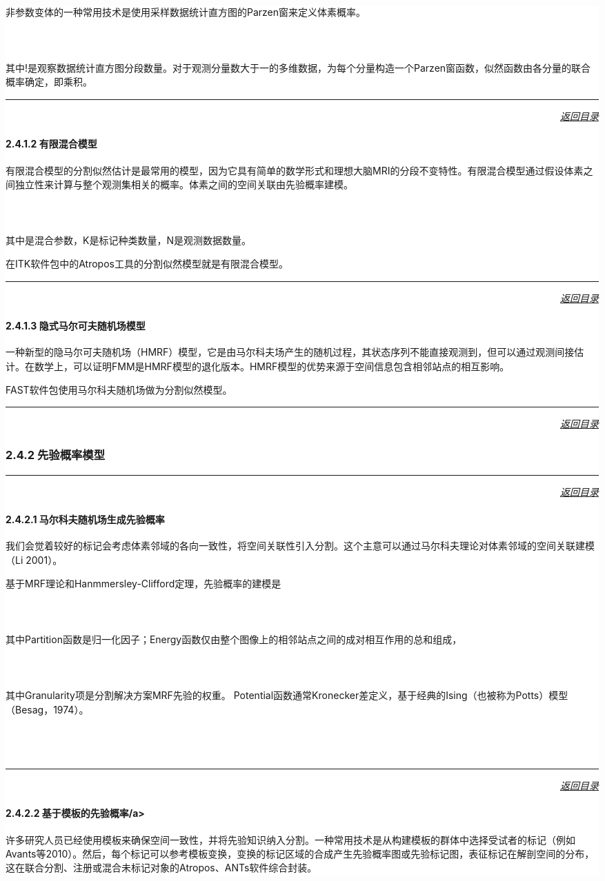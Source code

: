 非参数变体的一种常用技术是使用采样数据统计直方图的Parzen窗来定义体素概率。<br><br>
![LATEX:p_k(y_i|\ell_k)=\frac{1}{N_B}\sum_{j=1}^{N_B}G(\mu_j,\delta_j)](http://latex.codecogs.com/gif.latex?p_k%28y_i%7C%5Cell_k%29%3D%5Cfrac%7B1%7D%7BN_B%7D%5Csum_%7Bj%3D1%7D%5E%7BN_B%7DG%28%5Cmu_j%2C%5Cdelta_j%29)<br><br>
其中!![LATEX:N_B](http://latex.codecogs.com/gif.latex?N_B)是观察数据统计直方图分段数量。对于观测分量数大于一的多维数据，为每个分量构造一个Parzen窗函数，似然函数由各分量的联合概率确定，即乘积。

----
[<p align='right'>*返回目录*</p>](#toc_content)

#### <a id="toc2.4.1.2">2.4.1.2 有限混合模型</a>
有限混合模型的分割似然估计是最常用的模型，因为它具有简单的数学形式和理想大脑MRI的分段不变特性。有限混合模型通过假设体素之间独立性来计算与整个观测集相关的概率。体素之间的空间关联由先验概率建模。<br><br>
![LATEX:p(\mathbf y|\mathbf x)=\prod_{i=1}^N\left(\sum_{k=1}^K\gamma_kp_k(y_i|\ell_k)\right)](http://latex.codecogs.com/gif.latex?p%28%5Cmathbf%20y%7C%5Cmathbf%20x%29%3D%5Cprod_%7Bi%3D1%7D%5EN%5Cleft%28%5Csum_%7Bk%3D1%7D%5EK%5Cgamma_kp_k%28y_i%7C%5Cell_k%29%5Cright%29)<br><br>
其中![LATEX:\gamma](http://latex.codecogs.com/gif.latex?%5Cgamma)是混合参数，K是标记种类数量，N是观测数据数量。

在ITK软件包中的Atropos工具的分割似然模型就是有限混合模型。

----
[<p align='right'>*返回目录*</p>](#toc_content)

#### <a id="toc2.4.1.3">2.4.1.3 隐式马尔可夫随机场模型</a>
一种新型的隐马尔可夫随机场（HMRF）模型，它是由马尔科夫场产生的随机过程，其状态序列不能直接观测到，但可以通过观测间接估计。在数学上，可以证明FMM是HMRF模型的退化版本。HMRF模型的优势来源于空间信息包含相邻站点的相互影响。

FAST软件包使用马尔科夫随机场做为分割似然模型。

----
[<p align='right'>*返回目录*</p>](#toc_content)

### <a id="toc2.4.2">2.4.2 先验概率模型</a>

----
[<p align='right'>*返回目录*</p>](#toc_content)

#### <a id="toc2.4.2.1">2.4.2.1 马尔科夫随机场生成先验概率</a>
我们会觉着较好的标记会考虑体素邻域的各向一致性，将空间关联性引入分割。这个主意可以通过马尔科夫理论对体素邻域的空间关联建模（Li 2001）。

基于MRF理论和Hanmmersley-Clifford定理，先验概率的建模是<br><br>
![LATEX:p(\mathbf{x})={\underbrace{\vphantom{\exp(U)}Z}_\text{Partition}}^{-1}\exp(-{\underbrace{U(\mathbf{x})}_\text{Energy}})](http://latex.codecogs.com/gif.latex?p%28%5Cmathbf%7Bx%7D%29%3D%7B%5Cunderbrace%7B%5Cvphantom%7B%5Cexp%28U%29%7DZ%7D_%5Ctext%7BPartition%7D%7D%5E%7B-1%7D%5Cexp%28-%7B%5Cunderbrace%7BU%28%5Cmathbf%7Bx%7D%29%7D_%5Ctext%7BEnergy%7D%7D%29)<br><br>
其中Partition函数是归一化因子；Energy函数仅由整个图像上的相邻站点之间的成对相互作用的总和组成，<br><br>
![LATEX:\underbrace{\vphantom{\sum_{j\in{\mathfrak{N}}}}U(x)}_\text{Energy}=\underbrace{\vphantom{\sum_{j\in{\mathfrak{N}}}}\beta}_\text{Granularity}\underbrace{\vphantom{\sum_{j\in{\mathfrak{N}}}}\sum_{i=1}^N}_\text{Voxels}\underbrace{\vphantom{\sum_{j\in{\mathfrak{N}}}}\sum_{j\in{\mathfrak{N}}}}_\text{Neighborhood}\underbrace{\vphantom{\sum_{j\in{\mathfrak{N}}}}V_{i,j}(x_i,x_j)}_\text{Potential}](http://latex.codecogs.com/gif.latex?%5Cunderbrace%7B%5Cvphantom%7B%5Csum_%7Bj%5Cin%7B%5Cmathfrak%7BN%7D%7D%7D%7DU%28x%29%7D_%5Ctext%7BEnergy%7D%3D%5Cunderbrace%7B%5Cvphantom%7B%5Csum_%7Bj%5Cin%7B%5Cmathfrak%7BN%7D%7D%7D%7D%5Cbeta%7D_%5Ctext%7BGranularity%7D%5Cunderbrace%7B%5Cvphantom%7B%5Csum_%7Bj%5Cin%7B%5Cmathfrak%7BN%7D%7D%7D%7D%5Csum_%7Bi%3D1%7D%5EN%7D_%5Ctext%7BVoxels%7D%5Cunderbrace%7B%5Cvphantom%7B%5Csum_%7Bj%5Cin%7B%5Cmathfrak%7BN%7D%7D%7D%7D%5Csum_%7Bj%5Cin%7B%5Cmathfrak%7BN%7D%7D%7D%7D_%5Ctext%7BNeighborhood%7D%5Cunderbrace%7B%5Cvphantom%7B%5Csum_%7Bj%5Cin%7B%5Cmathfrak%7BN%7D%7D%7D%7DV_%7Bi%2Cj%7D%28x_i%2Cx_j%29%7D_%5Ctext%7BPotential%7D)<br><br>
其中Granularity项是分割解决方案MRF先验的权重。 Potential函数通常Kronecker差定义，基于经典的Ising（也被称为Potts）模型（Besag，1974）。<br><br>
![LATEX:V_{i,j}=\delta_{i,j}=\bigl(\begin{smallmatrix} 0  &if x_i=x_j \\ 1  &otherwise \end{smallmatrix}\bigr)](http://latex.codecogs.com/gif.latex?V_%7Bi%2Cj%7D%3D%5Cdelta_%7Bi%2Cj%7D%3D%5Cbigl%28%5Cbegin%7Bsmallmatrix%7D%200%20%26if%20x_i%3Dx_j%20%5C%5C%201%20%26otherwise%20%5Cend%7Bsmallmatrix%7D%5Cbigr%29)<br><br>

----
[<p align='right'>*返回目录*</p>](#toc_content)

#### <a id="toc2.4.2.2">2.4.2.2 基于模板的先验概率/a>
许多研究人员已经使用模板来确保空间一致性，并将先验知识纳入分割。一种常用技术是从构建模板的群体中选择受试者的标记（例如Avants等2010）。然后，每个标记可以参考模板变换，变换的标记区域的合成产生先验概率图或先验标记图，表征标记在解剖空间的分布，这在联合分割、注册或混合未标记对象的Atropos、ANTs软件综合封装。

